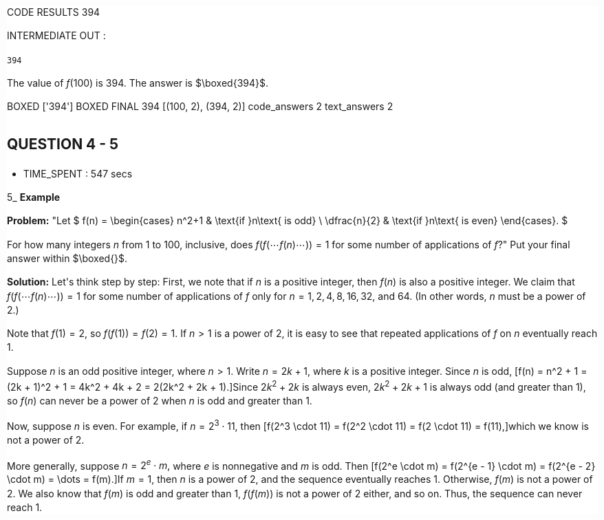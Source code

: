 CODE RESULTS 394

INTERMEDIATE OUT :
```output
394
```
The value of $f(100)$ is $394$. The answer is $\boxed{394}$.

BOXED ['394']
BOXED FINAL 394
[(100, 2), (394, 2)]
code_answers 2 text_answers 2



## QUESTION 4 - 5 
- TIME_SPENT : 547 secs

5_
**Example**

**Problem:** 
"Let $
f(n) =
\begin{cases}
n^2+1 & \text{if }n\text{ is odd} \\
\dfrac{n}{2} & \text{if }n\text{ is even}
\end{cases}.
$

For how many integers $n$ from 1 to 100, inclusive, does $f ( f (\dotsb f (n) \dotsb )) = 1$ for some number of applications of $f$?"
Put your final answer within $\boxed{}$.

**Solution:** 
Let's think step by step:
First, we note that if $n$ is a positive integer, then $f(n)$ is also a positive integer.  We claim that $f ( f (\dotsb f (n) \dotsb )) = 1$ for some number of applications of $f$ only for $n = 1, 2, 4, 8, 16, 32,$ and $64.$  (In other words, $n$ must be a power of 2.)

Note that $f(1) = 2,$ so $f(f(1)) = f(2) = 1.$  If $n > 1$ is a power of 2, it is easy to see that repeated applications of $f$ on $n$ eventually reach 1.

Suppose $n$ is an odd positive integer, where $n > 1.$  Write $n = 2k + 1,$ where $k$ is a positive integer.  Since $n$ is odd,
\[f(n) = n^2 + 1 = (2k + 1)^2 + 1 = 4k^2 + 4k + 2 = 2(2k^2 + 2k + 1).\]Since $2k^2 + 2k$ is always even, $2k^2 + 2k + 1$ is always odd (and greater than 1), so $f(n)$ can never be a power of 2 when $n$ is odd and greater than 1.

Now, suppose $n$ is even.  For example, if $n = 2^3 \cdot 11,$ then
\[f(2^3 \cdot 11) = f(2^2 \cdot 11) = f(2 \cdot 11) = f(11),\]which we know is not a power of 2.

More generally, suppose $n = 2^e \cdot m,$ where $e$ is nonnegative and $m$ is odd.  Then
\[f(2^e \cdot m) = f(2^{e - 1} \cdot m) = f(2^{e - 2} \cdot m) = \dots = f(m).\]If $m = 1,$ then $n$ is a power of 2, and the sequence eventually reaches 1.  Otherwise, $f(m)$ is not a power of 2.  We also know that $f(m)$ is odd and greater than 1, $f(f(m))$ is not a power of 2 either, and so on.  Thus, the sequence can never reach 1.
